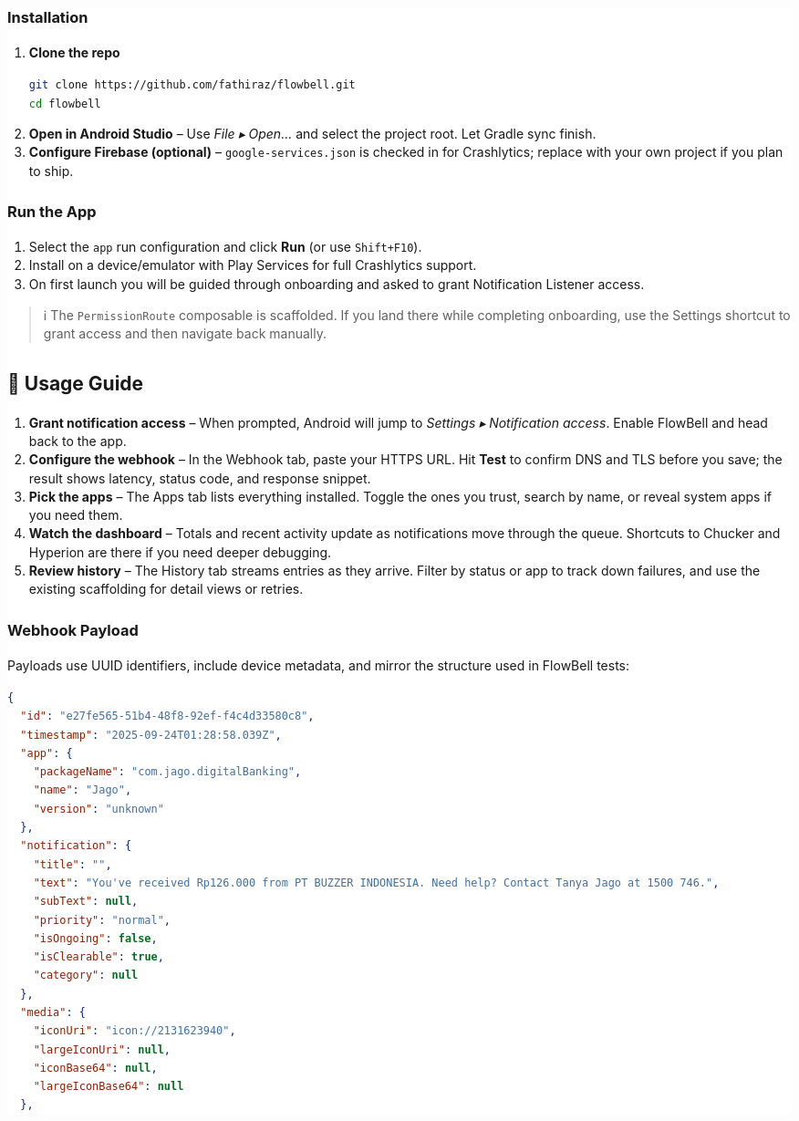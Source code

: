 ### Installation

1. **Clone the repo**
   ```bash
   git clone https://github.com/fathiraz/flowbell.git
   cd flowbell
   ```
2. **Open in Android Studio** – Use *File ▸ Open…* and select the project root. Let Gradle sync finish.
3. **Configure Firebase (optional)** – `google-services.json` is checked in for Crashlytics; replace with your own project if you plan to ship.

### Run the App

1. Select the `app` run configuration and click **Run** (or use `Shift+F10`).
2. Install on a device/emulator with Play Services for full Crashlytics support.
3. On first launch you will be guided through onboarding and asked to grant Notification Listener access.

> ℹ️ The `PermissionRoute` composable is scaffolded. If you land there while completing onboarding, use the Settings shortcut to grant access and then navigate back manually.

## 📖 Usage Guide

1. **Grant notification access** – When prompted, Android will jump to *Settings ▸ Notification access*. Enable FlowBell and head back to the app.
2. **Configure the webhook** – In the Webhook tab, paste your HTTPS URL. Hit **Test** to confirm DNS and TLS before you save; the result shows latency, status code, and response snippet.
3. **Pick the apps** – The Apps tab lists everything installed. Toggle the ones you trust, search by name, or reveal system apps if you need them.
4. **Watch the dashboard** – Totals and recent activity update as notifications move through the queue. Shortcuts to Chucker and Hyperion are there if you need deeper debugging.
5. **Review history** – The History tab streams entries as they arrive. Filter by status or app to track down failures, and use the existing scaffolding for detail views or retries.

### Webhook Payload

Payloads use UUID identifiers, include device metadata, and mirror the structure used in FlowBell tests:

```json
{
  "id": "e27fe565-51b4-48f8-92ef-f4c4d33580c8",
  "timestamp": "2025-09-24T01:28:58.039Z",
  "app": {
    "packageName": "com.jago.digitalBanking",
    "name": "Jago",
    "version": "unknown"
  },
  "notification": {
    "title": "",
    "text": "You've received Rp126.000 from PT BUZZER INDONESIA. Need help? Contact Tanya Jago at 1500 746.",
    "subText": null,
    "priority": "normal",
    "isOngoing": false,
    "isClearable": true,
    "category": null
  },
  "media": {
    "iconUri": "icon://2131623940",
    "largeIconUri": null,
    "iconBase64": null,
    "largeIconBase64": null
  },
```